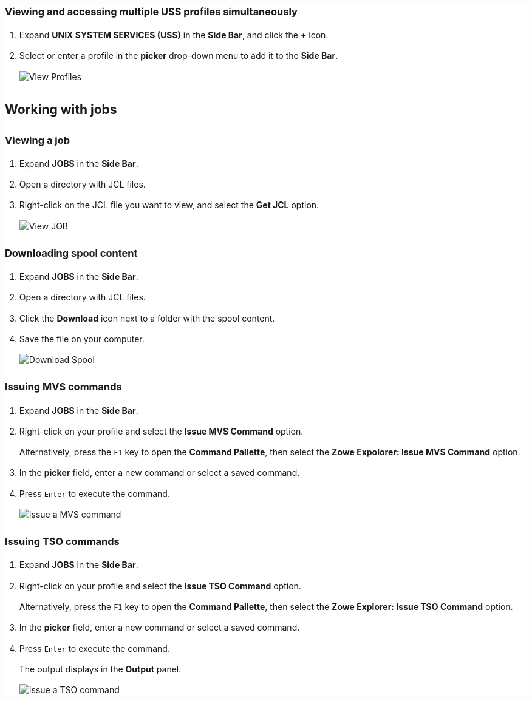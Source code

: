 ### Viewing and accessing multiple USS profiles simultaneously

1. Expand **UNIX SYSTEM SERVICES (USS)** in the **Side Bar**, and click the **+** icon.
2. Select or enter a profile in the **picker** drop-down menu to add it to the **Side Bar**.

   ![View Profiles](/v2.6.x/images/ze/ZE-profile2.gif)

## Working with jobs

### Viewing a job

1. Expand **JOBS** in the **Side Bar**.
2. Open a directory with JCL files.
3. Right-click on the JCL file you want to view, and select the **Get JCL** option.

   ![View JOB](/v2.6.x/images/ze/ZE-jobs-get-jcl.gif)

### Downloading spool content

1. Expand **JOBS** in the **Side Bar**.
2. Open a directory with JCL files.
3. Click the **Download** icon next to a folder with the spool content.
4. Save the file on your computer.

   ![Download Spool](/v2.6.x/images/ze/ZE-jobs-download-spool.gif)

### Issuing MVS commands

1. Expand **JOBS** in the **Side Bar**.
2. Right-click on your profile and select the **Issue MVS Command** option.

   Alternatively, press the `F1` key to open the **Command Pallette**, then select the **Zowe Expolorer: Issue MVS Command** option.

3. In the **picker** field, enter a new command or select a saved command.
4. Press `Enter` to execute the command.

   ![Issue a MVS command](/v2.6.x/images/ze/ZE-Jobs-Issue-TSO-Command.gif)

### Issuing TSO commands

1. Expand **JOBS** in the **Side Bar**.
2. Right-click on your profile and select the **Issue TSO Command** option.

   Alternatively, press the `F1` key to open the **Command Pallette**, then select the **Zowe Explorer: Issue TSO Command** option.

3. In the **picker** field, enter a new command or select a saved command.
4. Press `Enter` to execute the command.

   The output displays in the **Output** panel.

   ![Issue a TSO command](/v2.6.x/images/ze/ZE-TSO-Command.gif)
